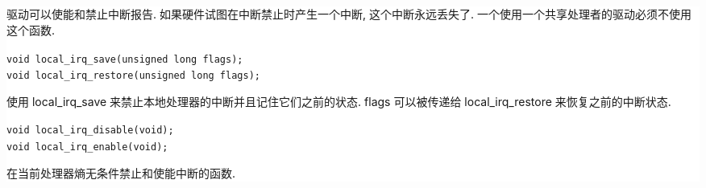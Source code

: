 驱动可以使能和禁止中断报告. 如果硬件试图在中断禁止时产生一个中断, 这个中断永远丢失了. 一个使用一个共享处理者的驱动必须不使用这个函数.

```
void local_irq_save(unsigned long flags);
void local_irq_restore(unsigned long flags);
```

使用 local_irq_save 来禁止本地处理器的中断并且记住它们之前的状态. flags 可以被传递给 local_irq_restore 来恢复之前的中断状态.

```
void local_irq_disable(void);
void local_irq_enable(void);
```

在当前处理器熵无条件禁止和使能中断的函数.
